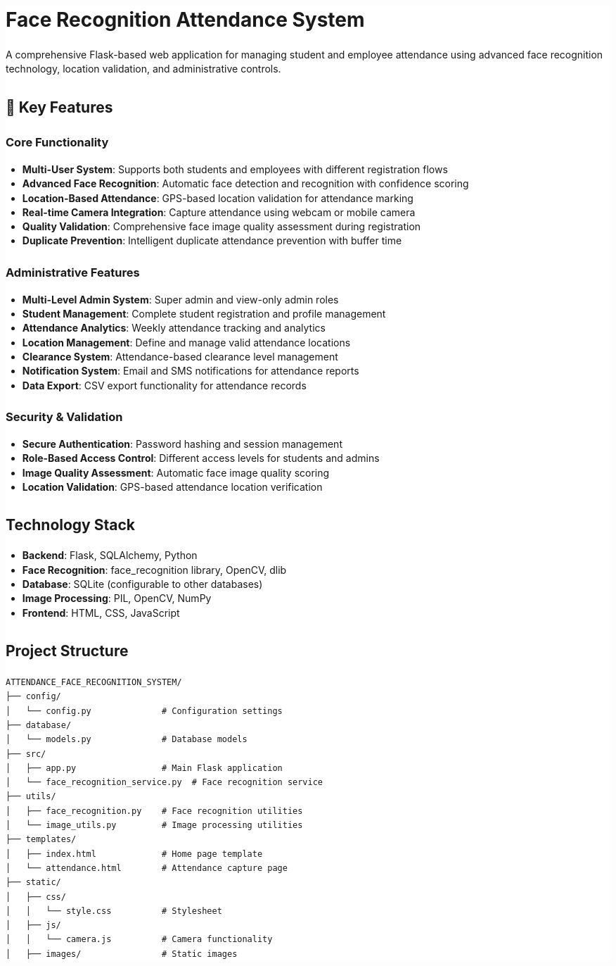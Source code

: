 # Face Recognition Attendance System

A comprehensive Flask-based web application for managing student and employee attendance using advanced face recognition technology, location validation, and administrative controls.

## 🚀 Key Features

### Core Functionality
- **Multi-User System**: Supports both students and employees with different registration flows
- **Advanced Face Recognition**: Automatic face detection and recognition with confidence scoring
- **Location-Based Attendance**: GPS-based location validation for attendance marking
- **Real-time Camera Integration**: Capture attendance using webcam or mobile camera
- **Quality Validation**: Comprehensive face image quality assessment during registration
- **Duplicate Prevention**: Intelligent duplicate attendance prevention with buffer time

### Administrative Features
- **Multi-Level Admin System**: Super admin and view-only admin roles
- **Student Management**: Complete student registration and profile management
- **Attendance Analytics**: Weekly attendance tracking and analytics
- **Location Management**: Define and manage valid attendance locations
- **Clearance System**: Attendance-based clearance level management
- **Notification System**: Email and SMS notifications for attendance reports
- **Data Export**: CSV export functionality for attendance records

### Security & Validation
- **Secure Authentication**: Password hashing and session management
- **Role-Based Access Control**: Different access levels for students and admins
- **Image Quality Assessment**: Automatic face image quality scoring
- **Location Validation**: GPS-based attendance location verification

## Technology Stack

- **Backend**: Flask, SQLAlchemy, Python
- **Face Recognition**: face_recognition library, OpenCV, dlib
- **Database**: SQLite (configurable to other databases)
- **Image Processing**: PIL, OpenCV, NumPy
- **Frontend**: HTML, CSS, JavaScript

## Project Structure

```
ATTENDANCE_FACE_RECOGNITION_SYSTEM/
├── config/
│   └── config.py              # Configuration settings
├── database/
│   └── models.py              # Database models
├── src/
│   ├── app.py                 # Main Flask application
│   └── face_recognition_service.py  # Face recognition service
├── utils/
│   ├── face_recognition.py    # Face recognition utilities
│   └── image_utils.py         # Image processing utilities
├── templates/
│   ├── index.html             # Home page template
│   └── attendance.html        # Attendance capture page
├── static/
│   ├── css/
│   │   └── style.css          # Stylesheet
│   ├── js/
│   │   └── camera.js          # Camera functionality
│   ├── images/                # Static images
```